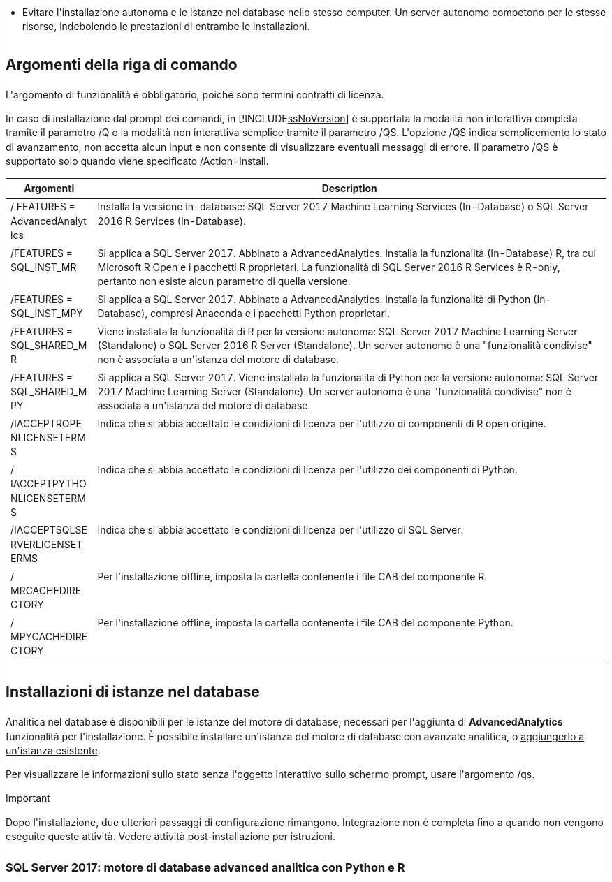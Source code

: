 + Evitare l'installazione autonoma e le istanze nel database nello stesso computer. Un server autonomo competono per le stesse risorse, indebolendo le prestazioni di entrambe le installazioni.


## <a name="command-line-arguments"></a>Argomenti della riga di comando

L'argomento di funzionalità è obbligatorio, poiché sono termini contratti di licenza. 

In caso di installazione dal prompt dei comandi, in [!INCLUDE[ssNoVersion](../../includes/ssnoversion-md.md)] è supportata la modalità non interattiva completa tramite il parametro /Q o la modalità non interattiva semplice tramite il parametro /QS. L'opzione /QS indica semplicemente lo stato di avanzamento, non accetta alcun input e non consente di visualizzare eventuali messaggi di errore. Il parametro /QS è supportato solo quando viene specificato /Action=install.

| Argomenti | Description |
|-----------|-------------|
| / FEATURES = AdvancedAnalytics | Installa la versione in-database: SQL Server 2017 Machine Learning Services (In-Database) o SQL Server 2016 R Services (In-Database).  |
| /FEATURES = SQL_INST_MR | Si applica a SQL Server 2017. Abbinato a AdvancedAnalytics. Installa la funzionalità (In-Database) R, tra cui Microsoft R Open e i pacchetti R proprietari. La funzionalità di SQL Server 2016 R Services è R-only, pertanto non esiste alcun parametro di quella versione.|
| /FEATURES = SQL_INST_MPY | Si applica a SQL Server 2017. Abbinato a AdvancedAnalytics. Installa la funzionalità di Python (In-Database), compresi Anaconda e i pacchetti Python proprietari. |
| /FEATURES = SQL_SHARED_MR | Viene installata la funzionalità di R per la versione autonoma: SQL Server 2017 Machine Learning Server (Standalone) o SQL Server 2016 R Server (Standalone). Un server autonomo è una "funzionalità condivise" non è associata a un'istanza del motore di database.|
| /FEATURES = SQL_SHARED_MPY | Si applica a SQL Server 2017. Viene installata la funzionalità di Python per la versione autonoma: SQL Server 2017 Machine Learning Server (Standalone). Un server autonomo è una "funzionalità condivise" non è associata a un'istanza del motore di database.|
| /IACCEPTROPENLICENSETERMS  | Indica che si abbia accettato le condizioni di licenza per l'utilizzo di componenti di R open origine. |
| / IACCEPTPYTHONLICENSETERMS | Indica che si abbia accettato le condizioni di licenza per l'utilizzo dei componenti di Python. |
| /IACCEPTSQLSERVERLICENSETERMS | Indica che si abbia accettato le condizioni di licenza per l'utilizzo di SQL Server.|
| / MRCACHEDIRECTORY | Per l'installazione offline, imposta la cartella contenente i file CAB del componente R. |
| / MPYCACHEDIRECTORY | Per l'installazione offline, imposta la cartella contenente i file CAB del componente Python. |


## <a name="indb"></a> Installazioni di istanze nel database

Analitica nel database è disponibili per le istanze del motore di database, necessari per l'aggiunta di **AdvancedAnalytics** funzionalità per l'installazione. È possibile installare un'istanza del motore di database con avanzate analitica, o [aggiungerlo a un'istanza esistente](#add-existing). 

Per visualizzare le informazioni sullo stato senza l'oggetto interattivo sullo schermo prompt, usare l'argomento /qs.

> [!IMPORTANT]
> Dopo l'installazione, due ulteriori passaggi di configurazione rimangono. Integrazione non è completa fino a quando non vengono eseguite queste attività. Vedere [attività post-installazione](#post-install) per istruzioni.

### <a name="sql-server-2017-database-engine-advanced-analytics-with-python-and-r"></a>SQL Server 2017: motore di database advanced analitica con Python e R
